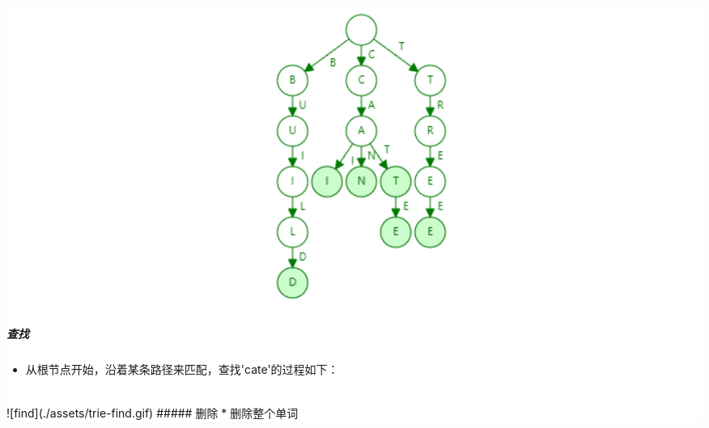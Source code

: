 ![find](./assets/trie-insert.gif)
##### 查找
* 从根节点开始，沿着某条路径来匹配，查找'cate'的过程如下：
<br/>
![find](./assets/trie-find.gif)
##### 删除
* 删除整个单词
<br/>